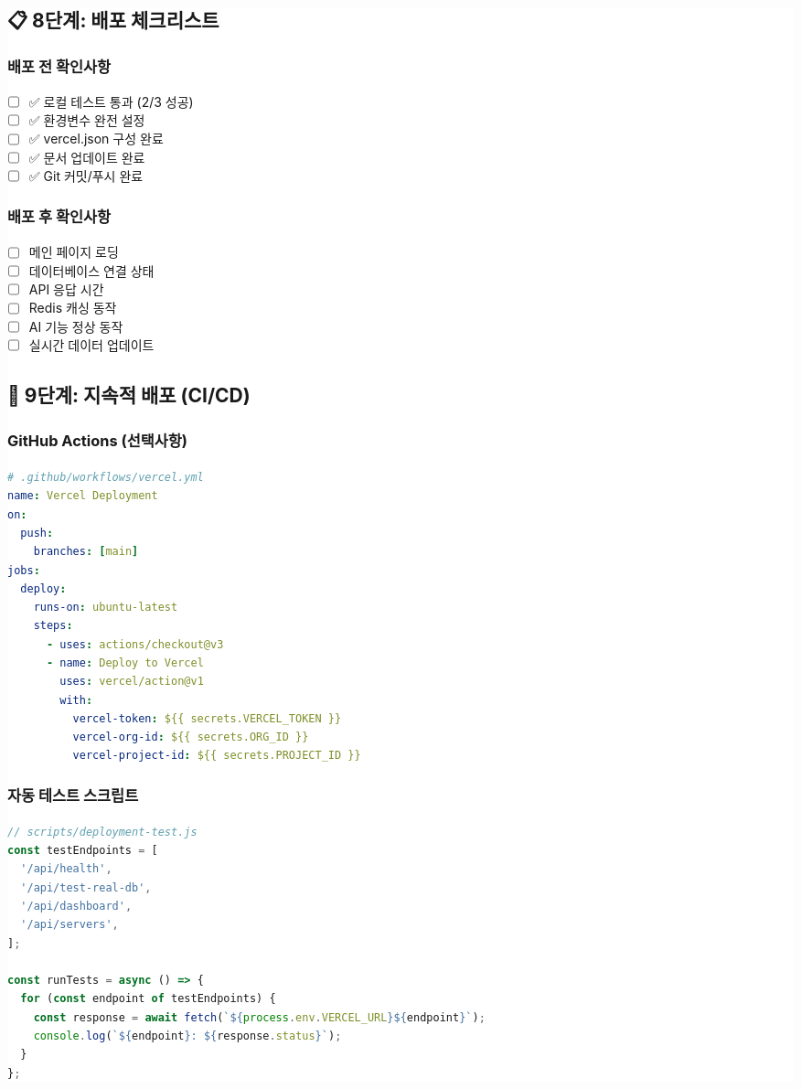 ## 📋 **8단계: 배포 체크리스트**

### 배포 전 확인사항

- [ ] ✅ 로컬 테스트 통과 (2/3 성공)
- [ ] ✅ 환경변수 완전 설정
- [ ] ✅ vercel.json 구성 완료
- [ ] ✅ 문서 업데이트 완료
- [ ] ✅ Git 커밋/푸시 완료

### 배포 후 확인사항

- [ ] 메인 페이지 로딩
- [ ] 데이터베이스 연결 상태
- [ ] API 응답 시간
- [ ] Redis 캐싱 동작
- [ ] AI 기능 정상 동작
- [ ] 실시간 데이터 업데이트

## 🔄 **9단계: 지속적 배포 (CI/CD)**

### GitHub Actions (선택사항)

```yaml
# .github/workflows/vercel.yml
name: Vercel Deployment
on:
  push:
    branches: [main]
jobs:
  deploy:
    runs-on: ubuntu-latest
    steps:
      - uses: actions/checkout@v3
      - name: Deploy to Vercel
        uses: vercel/action@v1
        with:
          vercel-token: ${{ secrets.VERCEL_TOKEN }}
          vercel-org-id: ${{ secrets.ORG_ID }}
          vercel-project-id: ${{ secrets.PROJECT_ID }}
```

### 자동 테스트 스크립트

```javascript
// scripts/deployment-test.js
const testEndpoints = [
  '/api/health',
  '/api/test-real-db',
  '/api/dashboard',
  '/api/servers',
];

const runTests = async () => {
  for (const endpoint of testEndpoints) {
    const response = await fetch(`${process.env.VERCEL_URL}${endpoint}`);
    console.log(`${endpoint}: ${response.status}`);
  }
};
```
